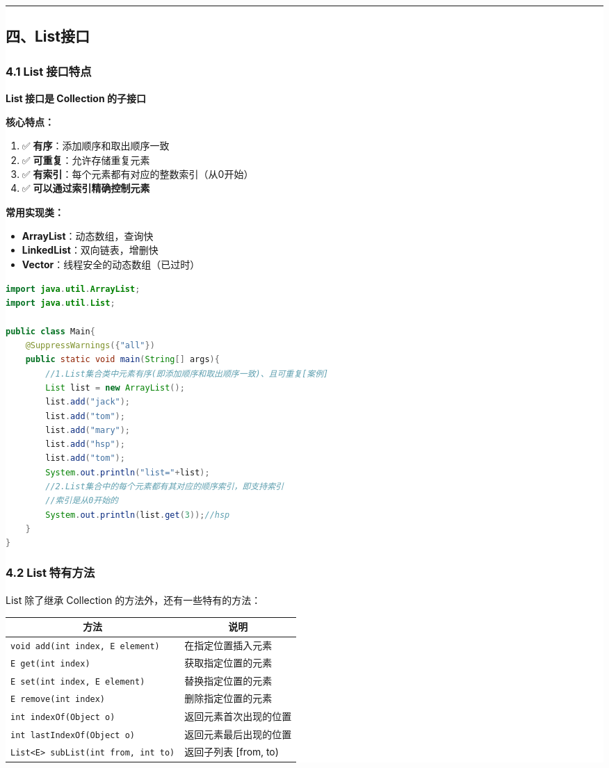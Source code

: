 

---

## 四、List接口

### 4.1 List 接口特点

**List 接口是 Collection 的子接口**

**核心特点：**

1. ✅ **有序**：添加顺序和取出顺序一致
2. ✅ **可重复**：允许存储重复元素
3. ✅ **有索引**：每个元素都有对应的整数索引（从0开始）
4. ✅ **可以通过索引精确控制元素**

**常用实现类：**

- **ArrayList**：动态数组，查询快
- **LinkedList**：双向链表，增删快
- **Vector**：线程安全的动态数组（已过时）

```java
import java.util.ArrayList;
import java.util.List;

public class Main{
    @SuppressWarnings({"all"})
    public static void main(String[] args){
        //1.List集合类中元素有序(即添加顺序和取出顺序一致)、且可重复[案例]
        List list = new ArrayList();
        list.add("jack");
        list.add("tom");
        list.add("mary");
        list.add("hsp");
        list.add("tom");
        System.out.println("list="+list);
        //2.List集合中的每个元素都有其对应的顺序索引，即支持索引
        //索引是从0开始的
        System.out.println(list.get(3));//hsp
    }
}
```

### 4.2 List 特有方法

List 除了继承 Collection 的方法外，还有一些特有的方法：

| 方法                                | 说明                   |
| ----------------------------------- | ---------------------- |
| `void add(int index, E element)`    | 在指定位置插入元素     |
| `E get(int index)`                  | 获取指定位置的元素     |
| `E set(int index, E element)`       | 替换指定位置的元素     |
| `E remove(int index)`               | 删除指定位置的元素     |
| `int indexOf(Object o)`             | 返回元素首次出现的位置 |
| `int lastIndexOf(Object o)`         | 返回元素最后出现的位置 |
| `List<E> subList(int from, int to)` | 返回子列表 [from, to)  |
